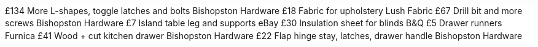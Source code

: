    <td>£134
   </td>
  </tr>
  <tr>
   <td>More L-shapes, toggle latches and bolts
   </td>
   <td>Bishopston Hardware
   </td>
   <td>£18
   </td>
  </tr>
  <tr>
   <td>Fabric for upholstery
   </td>
   <td>Lush Fabric
   </td>
   <td>£67
   </td>
  </tr>
  <tr>
   <td>Drill bit and more screws
   </td>
   <td>Bishopston Hardware
   </td>
   <td>£7
   </td>
  </tr>
  <tr>
   <td>Island table leg and supports
   </td>
   <td>eBay
   </td>
   <td>£30
   </td>
  </tr>
  <tr>
   <td>Insulation sheet for blinds
   </td>
   <td>B&Q
   </td>
   <td>£5
   </td>
  </tr>
  <tr>
   <td>Drawer runners
   </td>
   <td>Furnica
   </td>
   <td>£41
   </td>
  </tr>
  <tr>
   <td>Wood + cut kitchen drawer
   </td>
   <td>Bishopston Hardware
   </td>
   <td>£22
   </td>
  </tr>
  <tr>
   <td>Flap hinge stay, latches, drawer handle
   </td>
   <td>Bishopston Hardware
   </td>
